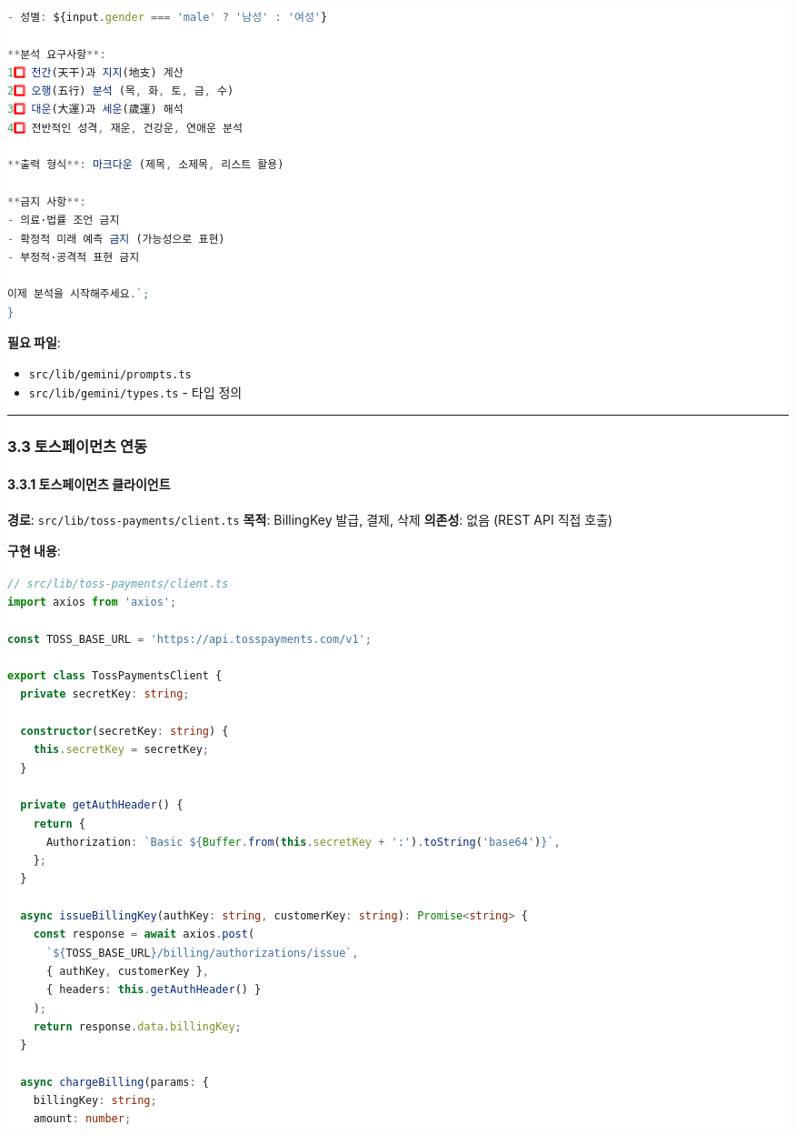```typescript
- 성별: ${input.gender === 'male' ? '남성' : '여성'}

**분석 요구사항**:
1️⃣ 천간(天干)과 지지(地支) 계산
2️⃣ 오행(五行) 분석 (목, 화, 토, 금, 수)
3️⃣ 대운(大運)과 세운(歲運) 해석
4️⃣ 전반적인 성격, 재운, 건강운, 연애운 분석

**출력 형식**: 마크다운 (제목, 소제목, 리스트 활용)

**금지 사항**:
- 의료·법률 조언 금지
- 확정적 미래 예측 금지 (가능성으로 표현)
- 부정적·공격적 표현 금지

이제 분석을 시작해주세요.`;
}
```

**필요 파일**:
- `src/lib/gemini/prompts.ts`
- `src/lib/gemini/types.ts` - 타입 정의

---

### 3.3 토스페이먼츠 연동

#### 3.3.1 토스페이먼츠 클라이언트
**경로**: `src/lib/toss-payments/client.ts`
**목적**: BillingKey 발급, 결제, 삭제
**의존성**: 없음 (REST API 직접 호출)

**구현 내용**:
```typescript
// src/lib/toss-payments/client.ts
import axios from 'axios';

const TOSS_BASE_URL = 'https://api.tosspayments.com/v1';

export class TossPaymentsClient {
  private secretKey: string;

  constructor(secretKey: string) {
    this.secretKey = secretKey;
  }

  private getAuthHeader() {
    return {
      Authorization: `Basic ${Buffer.from(this.secretKey + ':').toString('base64')}`,
    };
  }

  async issueBillingKey(authKey: string, customerKey: string): Promise<string> {
    const response = await axios.post(
      `${TOSS_BASE_URL}/billing/authorizations/issue`,
      { authKey, customerKey },
      { headers: this.getAuthHeader() }
    );
    return response.data.billingKey;
  }

  async chargeBilling(params: {
    billingKey: string;
    amount: number;
```